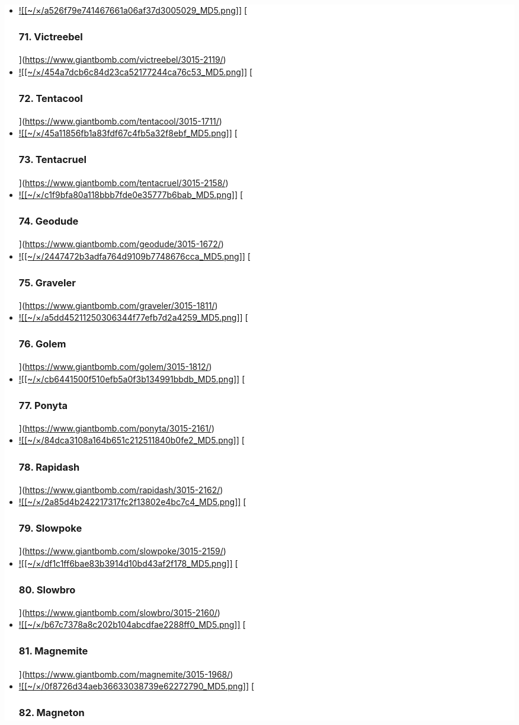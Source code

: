 - [![[~/×/a526f79e741467661a06af37d3005029_MD5.png]]](https://www.giantbomb.com/victreebel/3015-2119/)
	[
	### 71\. Victreebel
	](https://www.giantbomb.com/victreebel/3015-2119/)
- [![[~/×/454a7dcb6c84d23ca52177244ca76c53_MD5.png]]](https://www.giantbomb.com/tentacool/3015-1711/)
	[
	### 72\. Tentacool
	](https://www.giantbomb.com/tentacool/3015-1711/)
- [![[~/×/45a11856fb1a83fdf67c4fb5a32f8ebf_MD5.png]]](https://www.giantbomb.com/tentacruel/3015-2158/)
	[
	### 73\. Tentacruel
	](https://www.giantbomb.com/tentacruel/3015-2158/)
- [![[~/×/c1f9bfa80a118bbb7fde0e35777b6bab_MD5.png]]](https://www.giantbomb.com/geodude/3015-1672/)
	[
	### 74\. Geodude
	](https://www.giantbomb.com/geodude/3015-1672/)
- [![[~/×/2447472b3adfa764d9109b7748676cca_MD5.png]]](https://www.giantbomb.com/graveler/3015-1811/)
	[
	### 75\. Graveler
	](https://www.giantbomb.com/graveler/3015-1811/)
- [![[~/×/a5dd45211250306344f77efb7d2a4259_MD5.png]]](https://www.giantbomb.com/golem/3015-1812/)
	[
	### 76\. Golem
	](https://www.giantbomb.com/golem/3015-1812/)
- [![[~/×/cb6441500f510efb5a0f3b134991bbdb_MD5.png]]](https://www.giantbomb.com/ponyta/3015-2161/)
	[
	### 77\. Ponyta
	](https://www.giantbomb.com/ponyta/3015-2161/)
- [![[~/×/84dca3108a164b651c212511840b0fe2_MD5.png]]](https://www.giantbomb.com/rapidash/3015-2162/)
	[
	### 78\. Rapidash
	](https://www.giantbomb.com/rapidash/3015-2162/)
- [![[~/×/2a85d4b242217317fc2f13802e4bc7c4_MD5.png]]](https://www.giantbomb.com/slowpoke/3015-2159/)
	[
	### 79\. Slowpoke
	](https://www.giantbomb.com/slowpoke/3015-2159/)
- [![[~/×/df1c1ff6bae83b3914d10bd43af2f178_MD5.png]]](https://www.giantbomb.com/slowbro/3015-2160/)
	[
	### 80\. Slowbro
	](https://www.giantbomb.com/slowbro/3015-2160/)
- [![[~/×/b67c7378a8c202b104abcdfae2288ff0_MD5.png]]](https://www.giantbomb.com/magnemite/3015-1968/)
	[
	### 81\. Magnemite
	](https://www.giantbomb.com/magnemite/3015-1968/)
- [![[~/×/0f8726d34aeb36633038739e62272790_MD5.png]]](https://www.giantbomb.com/magneton/3015-1969/)
	[
	### 82\. Magneton